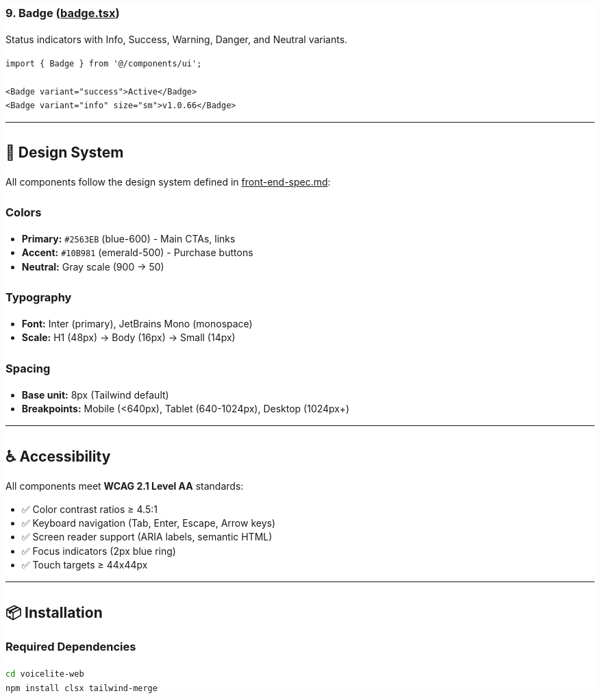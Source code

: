 ### 9. **Badge** ([badge.tsx](./badge.tsx))
Status indicators with Info, Success, Warning, Danger, and Neutral variants.

```tsx
import { Badge } from '@/components/ui';

<Badge variant="success">Active</Badge>
<Badge variant="info" size="sm">v1.0.66</Badge>
```

---

## 🎨 Design System

All components follow the design system defined in [front-end-spec.md](../../docs/front-end-spec.md):

### Colors
- **Primary:** `#2563EB` (blue-600) - Main CTAs, links
- **Accent:** `#10B981` (emerald-500) - Purchase buttons
- **Neutral:** Gray scale (900 → 50)

### Typography
- **Font:** Inter (primary), JetBrains Mono (monospace)
- **Scale:** H1 (48px) → Body (16px) → Small (14px)

### Spacing
- **Base unit:** 8px (Tailwind default)
- **Breakpoints:** Mobile (<640px), Tablet (640-1024px), Desktop (1024px+)

---

## ♿ Accessibility

All components meet **WCAG 2.1 Level AA** standards:

- ✅ Color contrast ratios ≥ 4.5:1
- ✅ Keyboard navigation (Tab, Enter, Escape, Arrow keys)
- ✅ Screen reader support (ARIA labels, semantic HTML)
- ✅ Focus indicators (2px blue ring)
- ✅ Touch targets ≥ 44x44px

---

## 📦 Installation

### Required Dependencies

```bash
cd voicelite-web
npm install clsx tailwind-merge
```
